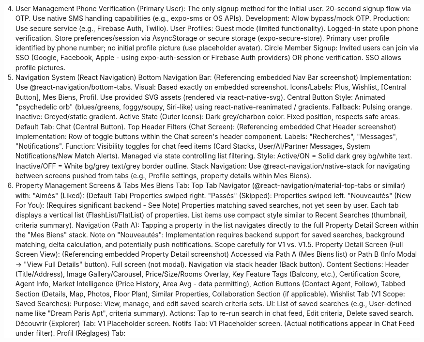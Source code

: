 


4. User Management
Phone Verification (Primary User):
The only signup method for the initial user.
20-second signup flow via OTP.
Use native SMS handling capabilities (e.g., expo-sms or OS APIs).
Development: Allow bypass/mock OTP. Production: Use secure service (e.g., Firebase Auth, Twilio).
User Profiles:
Guest mode (limited functionality). Logged-in state upon phone verification.
Store preferences/session via AsyncStorage or secure storage (expo-secure-store).
Primary user profile identified by phone number; no initial profile picture (use placeholder avatar).
Circle Member Signup: Invited users can join via SSO (Google, Facebook, Apple - using expo-auth-session or Firebase Auth providers) OR phone verification. SSO allows profile pictures.
5. Navigation System (React Navigation)
Bottom Navigation Bar: (Referencing embedded Nav Bar screenshot)
Implementation: Use @react-navigation/bottom-tabs.
Visual: Based exactly on embedded screenshot.
Icons/Labels: Plus, Wishlist, [Central Button], Mes Biens, Profil. Use provided SVG assets (rendered via react-native-svg).
Central Button Style: Animated "psychedelic orb" (blues/greens, foggy/soupy, Siri-like) using react-native-reanimated / gradients. Fallback: Pulsing orange. Inactive: Greyed/static gradient.
Active State (Outer Icons): Dark grey/charbon color.
Fixed position, respects safe areas.
Default Tab: Chat (Central Button).
Top Header Filters (Chat Screen): (Referencing embedded Chat Header screenshot)
Implementation: Row of toggle buttons within the Chat screen's header component.
Labels: "Recherches", "Messages", "Notifications".
Function: Visibility toggles for chat feed items (Card Stacks, User/AI/Partner Messages, System Notifications/New Match Alerts). Managed via state controlling list filtering.
Style: Active/ON = Solid dark grey bg/white text. Inactive/OFF = White bg/grey text/grey border outline.
Stack Navigation: Use @react-navigation/native-stack for navigating between screens pushed from tabs (e.g., Profile settings, property details within Mes Biens).
6. Property Management Screens & Tabs
Mes Biens Tab:
Top Tab Navigator (@react-navigation/material-top-tabs or similar) with:
"Aimés" (Liked): (Default Tab) Properties swiped right.
"Passés" (Skipped): Properties swiped left.
"Nouveautés" (New For You): (Requires significant backend - See Note) Properties matching saved searches, not yet seen by user.
Each tab displays a vertical list (FlashList/FlatList) of properties.
List items use compact style similar to Recent Searches (thumbnail, criteria summary).
Navigation (Path A): Tapping a property in the list navigates directly to the full Property Detail Screen within the "Mes Biens" stack.
Note on "Nouveautés": Implementation requires backend support for saved searches, background matching, delta calculation, and potentially push notifications. Scope carefully for V1 vs. V1.5.
Property Detail Screen (Full Screen View): (Referencing embedded Property Detail screenshot)
Accessed via Path A (Mes Biens list) or Path B (Info Modal -> "View Full Details" button).
Full screen (not modal). Navigation via stack header (Back button).
Content Sections: Header (Title/Address), Image Gallery/Carousel, Price/Size/Rooms Overlay, Key Feature Tags (Balcony, etc.), Certification Score, Agent Info, Market Intelligence (Price History, Area Avg - data permitting), Action Buttons (Contact Agent, Follow), Tabbed Section (Details, Map, Photos, Floor Plan), Similar Properties, Collaboration Section (if applicable).
Wishlist Tab (V1 Scope: Saved Searches):
Purpose: View, manage, and edit saved search criteria sets.
UI: List of saved searches (e.g., User-defined name like "Dream Paris Apt", criteria summary).
Actions: Tap to re-run search in chat feed, Edit criteria, Delete saved search.
Découvrir (Explorer) Tab: V1 Placeholder screen.
Notifs Tab: V1 Placeholder screen. (Actual notifications appear in Chat Feed under filter).
Profil (Réglages) Tab: